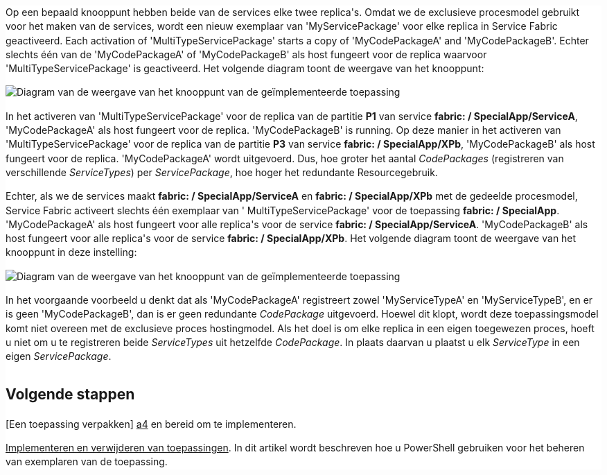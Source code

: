 Op een bepaald knooppunt hebben beide van de services elke twee replica's. Omdat we de exclusieve procesmodel gebruikt voor het maken van de services, wordt een nieuw exemplaar van 'MyServicePackage' voor elke replica in Service Fabric geactiveerd. Each activation of 'MultiTypeServicePackage' starts a copy of 'MyCodePackageA' and 'MyCodePackageB'. Echter slechts één van de 'MyCodePackageA' of 'MyCodePackageB' als host fungeert voor de replica waarvoor 'MultiTypeServicePackage' is geactiveerd. Het volgende diagram toont de weergave van het knooppunt:


![Diagram van de weergave van het knooppunt van de geïmplementeerde toepassing][node-view-five]


In het activeren van 'MultiTypeServicePackage' voor de replica van de partitie **P1** van service **fabric: / SpecialApp/ServiceA**, 'MyCodePackageA' als host fungeert voor de replica. 'MyCodePackageB' is running. Op deze manier in het activeren van 'MultiTypeServicePackage' voor de replica van de partitie **P3** van service **fabric: / SpecialApp/XPb**, 'MyCodePackageB' als host fungeert voor de replica. 'MyCodePackageA' wordt uitgevoerd. Dus, hoe groter het aantal *CodePackages* (registreren van verschillende *ServiceTypes*) per *ServicePackage*, hoe hoger het redundante Resourcegebruik. 
 
 Echter, als we de services maakt **fabric: / SpecialApp/ServiceA** en **fabric: / SpecialApp/XPb** met de gedeelde procesmodel, Service Fabric activeert slechts één exemplaar van ' MultiTypeServicePackage' voor de toepassing **fabric: / SpecialApp**. 'MyCodePackageA' als host fungeert voor alle replica's voor de service **fabric: / SpecialApp/ServiceA**. 'MyCodePackageB' als host fungeert voor alle replica's voor de service **fabric: / SpecialApp/XPb**. Het volgende diagram toont de weergave van het knooppunt in deze instelling: 


![Diagram van de weergave van het knooppunt van de geïmplementeerde toepassing][node-view-six]


In het voorgaande voorbeeld u denkt dat als 'MyCodePackageA' registreert zowel 'MyServiceTypeA' en 'MyServiceTypeB', en er is geen 'MyCodePackageB', dan is er geen redundante *CodePackage* uitgevoerd. Hoewel dit klopt, wordt deze toepassingsmodel komt niet overeen met de exclusieve proces hostingmodel. Als het doel is om elke replica in een eigen toegewezen proces, hoeft u niet om u te registreren beide *ServiceTypes* uit hetzelfde *CodePackage*. In plaats daarvan u plaatst u elk *ServiceType* in een eigen *ServicePackage*.

## <a name="next-steps"></a>Volgende stappen
[Een toepassing verpakken] [ a4] en bereid om te implementeren.

[Implementeren en verwijderen van toepassingen][a5]. In dit artikel wordt beschreven hoe u PowerShell gebruiken voor het beheren van exemplaren van de toepassing.


[node-view-one]: ./media/service-fabric-hosting-model/node-view-one.png
[node-view-two]: ./media/service-fabric-hosting-model/node-view-two.png
[node-view-three]: ./media/service-fabric-hosting-model/node-view-three.png
[node-view-four]: ./media/service-fabric-hosting-model/node-view-four.png
[node-view-five]: ./media/service-fabric-hosting-model/node-view-five.png
[node-view-six]: ./media/service-fabric-hosting-model/node-view-six.png


[a1]: service-fabric-application-model.md
[a2]: service-fabric-guest-executables-introduction.md
[a3]: service-fabric-containers-overview.md
[a4]: service-fabric-package-apps.md
[a5]: service-fabric-deploy-remove-applications.md

[r1]: https://docs.microsoft.com/rest/api/servicefabric/sfclient-api-createservice

[c1]: https://docs.microsoft.com/dotnet/api/system.fabric.fabricclient.servicemanagementclient.createserviceasync
[c2]: https://docs.microsoft.com/dotnet/api/system.fabric.description.statelessservicedescription.instancecount

[p1]: https://docs.microsoft.com/powershell/module/servicefabric/new-servicefabricservice
[p2]: https://docs.microsoft.com/powershell/module/servicefabric/get-servicefabricservicedescription
[p3]: https://docs.microsoft.com/powershell/module/servicefabric/get-servicefabricdeployedservicePackage
[p4]: https://docs.microsoft.com/powershell/module/servicefabric/send-servicefabricdeployedservicepackagehealthreport
[p5]: https://docs.microsoft.com/powershell/module/servicefabric/restart-servicefabricdeployedcodepackage
[p6]: https://docs.microsoft.com/powershell/module/servicefabric/get-servicefabricdeployedservicetype
[p7]: https://docs.microsoft.com/powershell/module/servicefabric/get-servicefabricdeployedreplica
[p8]: https://docs.microsoft.com/powershell/module/servicefabric/get-servicefabricdeployedcodepackage
